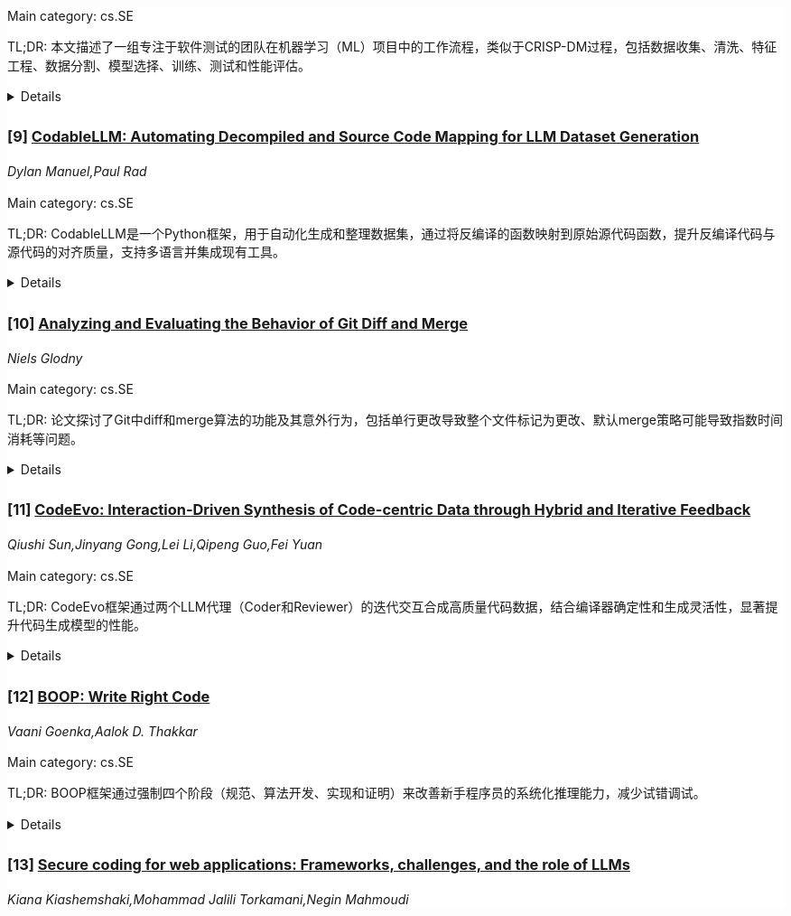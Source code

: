 Main category: cs.SE

TL;DR: 本文描述了一组专注于软件测试的团队在机器学习（ML）项目中的工作流程，类似于CRISP-DM过程，包括数据收集、清洗、特征工程、数据分割、模型选择、训练、测试和性能评估。


<details><summary>Details</summary></details>


### [9] [CodableLLM: Automating Decompiled and Source Code Mapping for LLM Dataset Generation](https://arxiv.org/abs/2507.22066)
*Dylan Manuel,Paul Rad*

Main category: cs.SE

TL;DR: CodableLLM是一个Python框架，用于自动化生成和整理数据集，通过将反编译的函数映射到原始源代码函数，提升反编译代码与源代码的对齐质量，支持多语言并集成现有工具。


<details><summary>Details</summary></details>


### [10] [Analyzing and Evaluating the Behavior of Git Diff and Merge](https://arxiv.org/abs/2507.22071)
*Niels Glodny*

Main category: cs.SE

TL;DR: 论文探讨了Git中diff和merge算法的功能及其意外行为，包括单行更改导致整个文件标记为更改、默认merge策略可能导致指数时间消耗等问题。


<details><summary>Details</summary></details>


### [11] [CodeEvo: Interaction-Driven Synthesis of Code-centric Data through Hybrid and Iterative Feedback](https://arxiv.org/abs/2507.22080)
*Qiushi Sun,Jinyang Gong,Lei Li,Qipeng Guo,Fei Yuan*

Main category: cs.SE

TL;DR: CodeEvo框架通过两个LLM代理（Coder和Reviewer）的迭代交互合成高质量代码数据，结合编译器确定性和生成灵活性，显著提升代码生成模型的性能。


<details><summary>Details</summary></details>


### [12] [BOOP: Write Right Code](https://arxiv.org/abs/2507.22085)
*Vaani Goenka,Aalok D. Thakkar*

Main category: cs.SE

TL;DR: BOOP框架通过强制四个阶段（规范、算法开发、实现和证明）来改善新手程序员的系统化推理能力，减少试错调试。


<details><summary>Details</summary></details>


### [13] [Secure coding for web applications: Frameworks, challenges, and the role of LLMs](https://arxiv.org/abs/2507.22223)
*Kiana Kiashemshaki,Mohammad Jalili Torkamani,Negin Mahmoudi*
